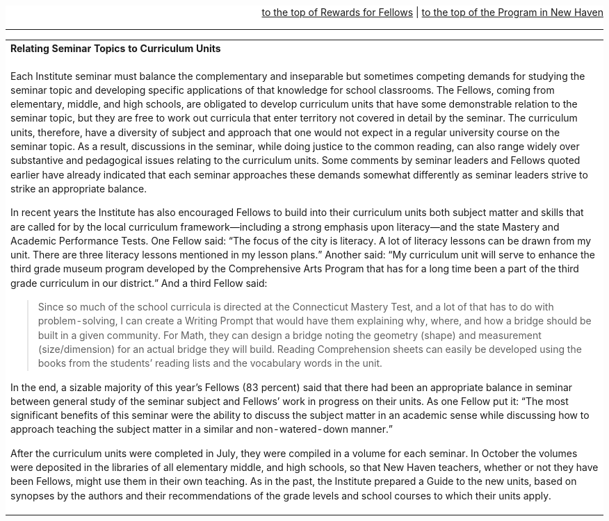 </p></blockquote>
</td>
</tr>
</tbody></table>
<div align="right"><a href="#m">to the top of Rewards for Fellows</a> 
| <a href="#top">to the top of the Program in New Haven</a>
<hr/></div>
<table cellpadding="5">
<tbody><tr>
<td width="85%"><a name="n"></a><b>Relating Seminar Topics to Curriculum Units</b>
</td>
</tr>
<tr>
<td width="85%">
<p>Each Institute seminar must balance the complementary and inseparable but sometimes competing demands for studying the seminar topic and developing specific applications of that knowledge for school classrooms. The Fellows, coming from elementary, middle, and high schools, are obligated to develop curriculum units that have some demonstrable relation to the seminar topic, but they are free to work out curricula that enter territory not covered in detail by the seminar. The curriculum units, therefore, have a diversity of subject and approach that one would not expect in a regular university course on the seminar topic. As a result, discussions in the seminar, while doing justice to the common reading, can also range widely over substantive and pedagogical issues relating to the curriculum units. Some comments by seminar leaders and Fellows quoted earlier have already indicated that each seminar approaches these demands somewhat differently as seminar leaders strive to strike an appropriate balance.
</p>
<p>In recent years the Institute has also encouraged Fellows to build into their curriculum units both subject matter and skills that are called for by the local curriculum framework—including a strong emphasis upon literacy—and the state Mastery and Academic Performance Tests. One Fellow said: “The focus of the city is literacy. A lot of literacy lessons can be drawn from my unit. There are three literacy lessons mentioned in my lesson plans.” Another said: “My curriculum unit will serve to enhance the third grade museum program developed by the Comprehensive Arts Program that has for a long time been a part of the third grade curriculum in our district.” And a third Fellow said:
</p>
<blockquote><p>Since so much of the school curricula is directed at the Connecticut Mastery Test, and a lot of that has to do with problem-solving, I can create a Writing Prompt that would have them explaining why, where, and how a bridge should be built in a given community. For Math, they can design a bridge noting the geometry (shape) and measurement (size/dimension) for an actual bridge they will build. Reading Comprehension sheets can easily be developed using the books from the students’ reading lists and the vocabulary words in the unit.
</p></blockquote>
<p>In the end, a sizable majority of this year’s Fellows (83 percent) said that there had been an appropriate balance in seminar between general study of the seminar subject and Fellows’ work in progress on their units. As one Fellow put it: “The most significant benefits of this seminar were the ability to discuss the subject matter in an academic sense while discussing how to approach teaching the subject matter in a similar and non-watered-down manner.” 
</p>
<p>After the curriculum units were completed in July, they were compiled in a volume for each seminar. In October the volumes were deposited in the libraries of all elementary middle, and high schools, so that New Haven teachers, whether or not they have been Fellows, might use them in their own teaching. As in the past, the Institute prepared a Guide to the new units, based on synopses by the authors and their recommendations of the grade levels and school courses to which their units apply.
</p>
</td>
